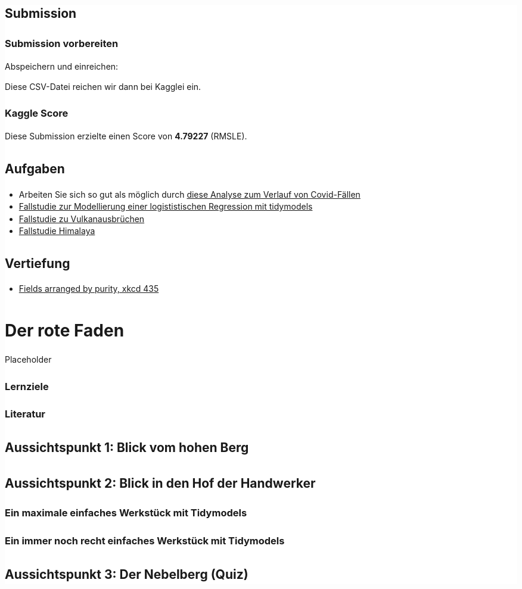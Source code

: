 





## Submission


### Submission vorbereiten




Abspeichern und einreichen:



Diese CSV-Datei reichen wir dann bei Kagglei ein.


### Kaggle Score

Diese Submission erzielte einen Score von **4.79227** (RMSLE).













## Aufgaben 

- Arbeiten Sie sich so gut als möglich durch [diese Analyse zum Verlauf von Covid-Fällen](https://github.com/sebastiansauer/covid-icu)
- [Fallstudie zur Modellierung einer logististischen Regression mit tidymodels](https://onezero.blog/modelling-binary-logistic-regression-using-tidymodels-library-in-r-part-1/)
- [Fallstudie zu Vulkanausbrüchen](https://juliasilge.com/blog/multinomial-volcano-eruptions/)
- [Fallstudie Himalaya](https://juliasilge.com/blog/himalayan-climbing/)



## Vertiefung 

- [Fields arranged by purity, xkcd 435](https://xkcd.com/435/)








# Der rote Faden

Placeholder


### Lernziele 
### Literatur 
## Aussichtspunkt 1: Blick vom hohen Berg
## Aussichtspunkt 2: Blick in den Hof der Handwerker
### Ein maximale einfaches Werkstück mit Tidymodels
### Ein immer noch recht einfaches Werkstück mit Tidymodels
## Aussichtspunkt 3: Der Nebelberg (Quiz)